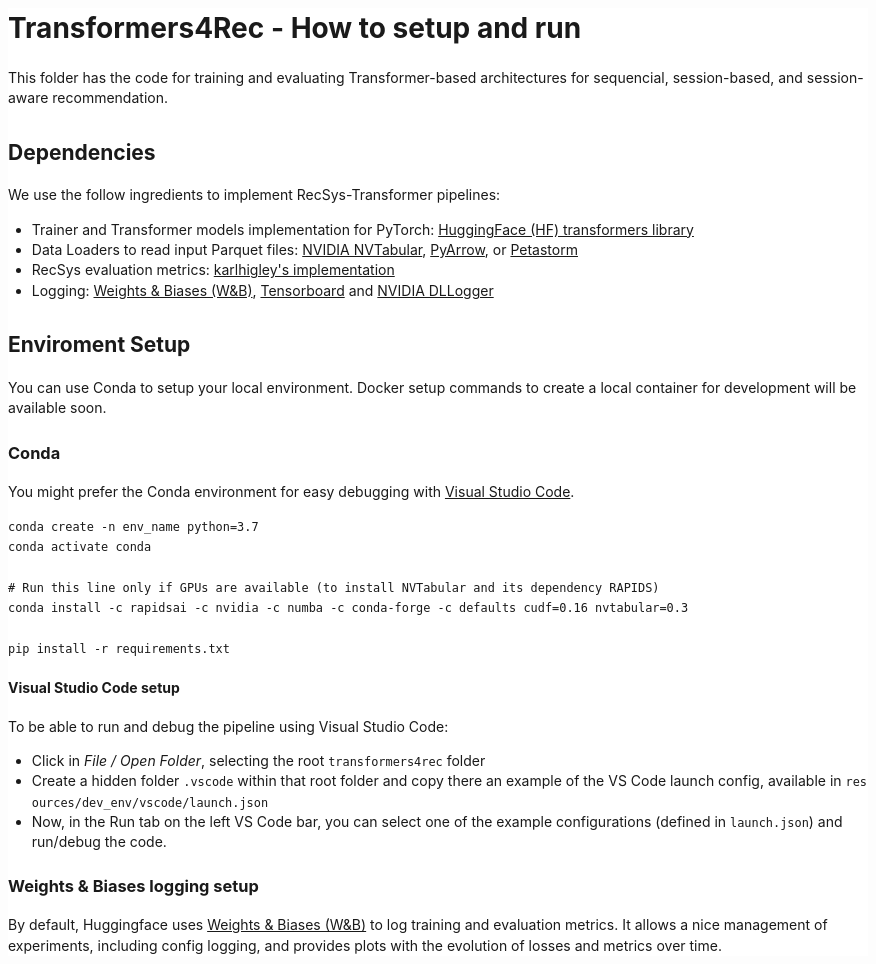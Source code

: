 # Transformers4Rec - How to setup and run

This folder has the code for training and evaluating Transformer-based architectures for sequencial, session-based, and session-aware recommendation.

## Dependencies

We use the follow ingredients to implement RecSys-Transformer pipelines:
- Trainer and Transformer models implementation for PyTorch: [HuggingFace (HF) transformers library](https://huggingface.co/transformers/)
- Data Loaders to read input Parquet files: [NVIDIA NVTabular](https://github.com/NVIDIA/NVTabular/), [PyArrow](https://github.com/apache/arrow/), or [Petastorm](https://petastorm.readthedocs.io)
- RecSys evaluation metrics: [karlhigley's implementation](https://github.com/karlhigley/ranking-metrics-torch)
- Logging: [Weights & Biases (W&B)](https://wandb.ai/), [Tensorboard](https://www.tensorflow.org/tensorboard) and [NVIDIA DLLogger](https://github.com/NVIDIA/dllogger)


## Enviroment Setup
You can use Conda to setup your local environment. Docker setup commands to create a local container for development will be available soon.


### Conda
You might prefer the Conda environment for easy debugging with [Visual Studio Code](https://code.visualstudio.com/).

```
conda create -n env_name python=3.7
conda activate conda

# Run this line only if GPUs are available (to install NVTabular and its dependency RAPIDS)
conda install -c rapidsai -c nvidia -c numba -c conda-forge -c defaults cudf=0.16 nvtabular=0.3

pip install -r requirements.txt
```

#### **Visual Studio Code setup**
To be able to run and debug the pipeline using Visual Studio Code:
- Click in *File / Open Folder*, selecting the root `transformers4rec` folder
- Create a hidden folder `.vscode` within that root folder and copy there an example of the VS Code launch config, available in `resources/dev_env/vscode/launch.json`
- Now, in the Run tab on the left VS Code bar, you can select one of the example configurations (defined in `launch.json`) and run/debug the code.


### Weights & Biases logging setup

By default, Huggingface uses [Weights & Biases (W&B)](https://wandb.ai/) to log training and evaluation metrics.
It allows a nice management of experiments, including config logging, and provides plots with the evolution of losses and metrics over time.
